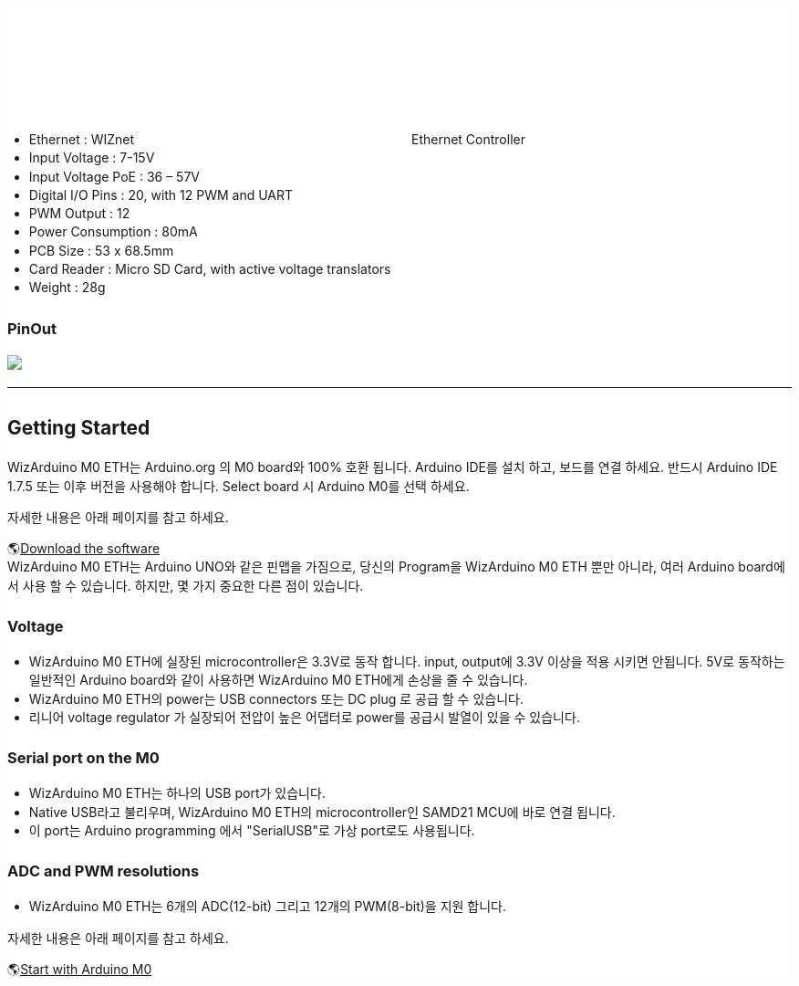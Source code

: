   - Ethernet : WIZnet ![W5500](/osh/wizarduino/w5500_kor.pdf)Ethernet
    Controller
  - Input Voltage : 7-15V
  - Input Voltage PoE : 36 – 57V
  - Digital I/O Pins : 20, with 12 PWM and UART
  - PWM Output : 12
  - Power Consumption : 80mA
  - PCB Size : 53 x 68.5mm
  - Card Reader : Micro SD Card, with active voltage translators
  - Weight : 28g
  ### PinOut

![](/osh/wizarduino/pin_out.png)

-----

## Getting Started

WizArduino M0 ETH는 Arduino.org 의 M0 board와 100% 호환 됩니다. Arduino IDE를 설치
하고, 보드를 연결 하세요. 반드시 Arduino IDE 1.7.5 또는 이후 버전을 사용해야 합니다. Select board
시 Arduino M0를 선택 하세요.

자세한 내용은 아래 페이지를 참고 하세요.

🌎[Download the
software](http://www.arduino.org/learning/tutorials/first-steps-with-arduino-ide)  
WizArduino M0 ETH는 Arduino UNO와 같은 핀맵을 가짐으로, 당신의 Program을 WizArduino M0
ETH 뿐만 아니라, 여러 Arduino board에서 사용 할 수 있습니다. 하지만, 몇 가지 중요한 다른 점이 있습니다.

### Voltage

  - WizArduino M0 ETH에 실장된 microcontroller은 3.3V로 동작 합니다. input, output에
    3.3V 이상을 적용 시키면 안됩니다. 5V로 동작하는 일반적인 Arduino board와 같이 사용하면
    WizArduino M0 ETH에게 손상을 줄 수 있습니다.
  - WizArduino M0 ETH의 power는 USB connectors 또는 DC plug 로 공급 할 수 있습니다.
  - 리니어 voltage regulator 가 실장되어 전압이 높은 어댑터로 power를 공급시 발열이 있을 수 있습니다.

### Serial port on the M0

  - WizArduino M0 ETH는 하나의 USB port가 있습니다.
  - Native USB라고 불리우며, WizArduino M0 ETH의 microcontroller인 SAMD21 MCU에
    바로 연결 됩니다. 
  - 이 port는 Arduino programming 에서 "SerialUSB"로 가상 port로도 사용됩니다.

### ADC and PWM resolutions

  - WizArduino M0 ETH는 6개의 ADC(12-bit) 그리고 12개의 PWM(8-bit)을 지원 합니다.

자세한 내용은 아래 페이지를 참고 하세요.

🌎[Start with Arduino
M0](http://www.arduino.org/learning/getting-started/getting-started-with-arduino-m0)
